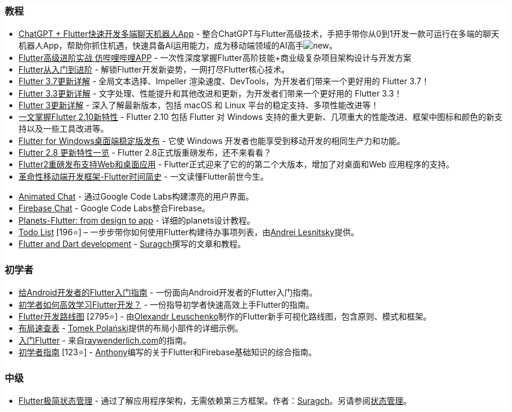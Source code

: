 
### 教程

* [ChatGPT + Flutter快速开发多端聊天机器人App](https://u.cboy.me/ss/u?cid=672&aid=5&platform=devio) - 整合ChatGPT与Flutter高级技术，手把手带你从0到1开发一款可运行在多端的聊天机器人App，帮助你抓住机遇，快速具备AI运用能力，成为移动端领域的AI高手![new](http://www.devio.org/img/ico/ico_new.gif)。
* [Flutter高级进阶实战 仿哔哩哔哩APP](https://api.devio.org/ss/u?cid=487&aid=3&platform=github) - 一次性深度掌握Flutter高阶技能+商业级复杂项目架构设计与开发方案
* [Flutter从入门到进阶](https://api.devio.org/ss/u?cid=321&aid=3&platform=github) - 解锁Flutter开发新姿势，一网打尽Flutter核心技术。
* [Flutter 3.7更新详解](https://www.imooc.com/article/334835) - 全局文本选择、Impeller 渲染速度、DevTools，为开发者们带来一个更好用的 Flutter 3.7！
* [Flutter 3.3更新详解](https://www.devio.org/2022/11/06/whats-new-in-flutter-3-3/) - 文字处理、性能提升和其他改进和更新，为开发者们带来一个更好用的 Flutter 3.3！
* [Flutter 3更新详解](https://www.imooc.com/article/325757) - 深入了解最新版本，包括 macOS 和 Linux 平台的稳定支持、多项性能改进等！
* [一文掌握Flutter 2.10新特性](https://www.imooc.com/article/323459) - Flutter 2.10 包括 Flutter 对 Windows ⽀持的重⼤更新、⼏项重⼤的性能改进、框架中图标和颜⾊的新⽀持以及一些⼯具改进等。
* [Flutter for Windows桌面端稳定版发布](https://www.imooc.com/article/324225) - 它使 Windows 开发者也能享受到移动开发的相同生产力和功能。
* [Flutter 2.8 更新特性一览](https://www.imooc.com/article/324225) - Flutter 2.8正式版重磅发布，还不来看看？
* [Flutter2重磅发布支持Web和桌面应用](https://www.imooc.com/article/315453) - Flutter正式迎来了它的的第二个大版本，增加了对桌面和Web 应用程序的支持。
* [革命性移动端开发框架-Flutter时间简史](http://www.imooc.com/article/281683) - 一文读懂Flutter前世今生。
- [Animated Chat](https://codelabs.developers.google.com/codelabs/flutter/#0) - 通过Google Code Labs构建漂亮的用户界面。
- [Firebase Chat](https://codelabs.developers.google.com/codelabs/flutter-firebase/#0) - Google Code Labs整合Firebase。
- [Planets-Flutter: from design to app](http://sergiandreplace.com/2017/09/planets-flutter-from-design-to-app) - 详细的planets设计教程。
- [Todo List](https://github.com/lesnitsky/todolist_flutter) [196⭐] – 一步步带你如何使用Flutter构建待办事项列表，由[Andrei Lesnitsky](https://twitter.com/lesnitsky_a)提供。
- [Flutter and Dart development](https://suragch.medium.com/flutter-and-dart-development-articles-981be9ef7b23) - [Suragch](https://twitter.com/Suragch1)撰写的文章和教程。

### 初学者

- [给Android开发者的Flutter入门指南](https://www.imooc.com/article/315337) - 一份面向Android开发者的Flutter入门指南。
- [初学者如何高效学习Flutter开发？](https://www.imooc.com/article/312207) - 一份指导初学者快速高效上手Flutter的指南。
- [Flutter开发路线图](https://github.com/olexale/flutter_roadmap) [2795⭐] - 由[Olexandr Leuschenko](https://github.com/olexale)制作的Flutter新手可视化路线图，包含原则、模式和框架。
- [布局速查表](https://medium.com/flutter-community/flutter-layout-cheat-sheet-5363348d037e) - [Tomek Polański](https://github.com/tomaszpolanski)提供的布局小部件的详细示例。
- [入门Flutter](https://www.raywenderlich.com/24499516-getting-started-with-flutter) - 来自[raywenderlich.com](https://www.raywenderlich.com)的指南。
- [初学者指南](https://github.com/antz22/ultimate-guide-to-flutter) [123⭐] - [Anthony](https://github.com/antz22)编写的关于Flutter和Firebase基础知识的综合指南。

### 中级

- [Flutter极简状态管理](https://suragch.medium.com/flutter-state-management-for-minimalists-4c71a2f2f0c1?sk=6f9cedfb550ca9cc7f88317e2e7055a0) - 通过了解应用程序架构，无需依赖第三方框架。作者：[Suragch](https://twitter.com/Suragch1)。另请参阅[状态管理](#state-management)。
